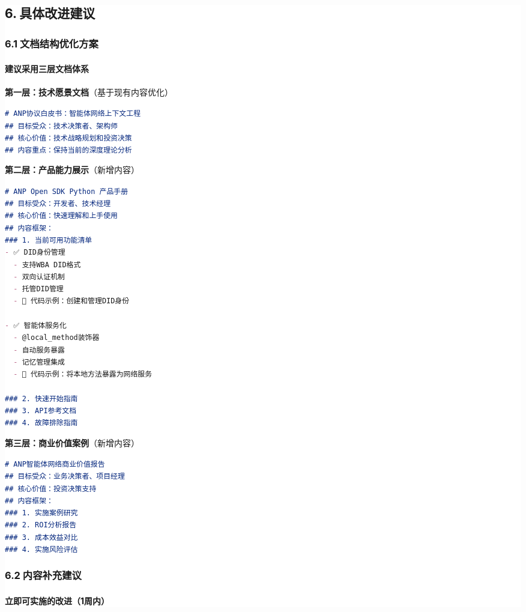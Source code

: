 ## 6. 具体改进建议

### 6.1 文档结构优化方案

#### 建议采用三层文档体系

**第一层：技术愿景文档**（基于现有内容优化）
```markdown
# ANP协议白皮书：智能体网络上下文工程
## 目标受众：技术决策者、架构师
## 核心价值：技术战略规划和投资决策
## 内容重点：保持当前的深度理论分析
```

**第二层：产品能力展示**（新增内容）
```markdown
# ANP Open SDK Python 产品手册
## 目标受众：开发者、技术经理
## 核心价值：快速理解和上手使用
## 内容框架：
### 1. 当前可用功能清单
- ✅ DID身份管理
  - 支持WBA DID格式
  - 双向认证机制
  - 托管DID管理
  - 📝 代码示例：创建和管理DID身份

- ✅ 智能体服务化
  - @local_method装饰器
  - 自动服务暴露
  - 记忆管理集成
  - 📝 代码示例：将本地方法暴露为网络服务

### 2. 快速开始指南
### 3. API参考文档
### 4. 故障排除指南
```

**第三层：商业价值案例**（新增内容）
```markdown
# ANP智能体网络商业价值报告
## 目标受众：业务决策者、项目经理
## 核心价值：投资决策支持
## 内容框架：
### 1. 实施案例研究
### 2. ROI分析报告
### 3. 成本效益对比
### 4. 实施风险评估
```

### 6.2 内容补充建议

#### 立即可实施的改进（1周内）
